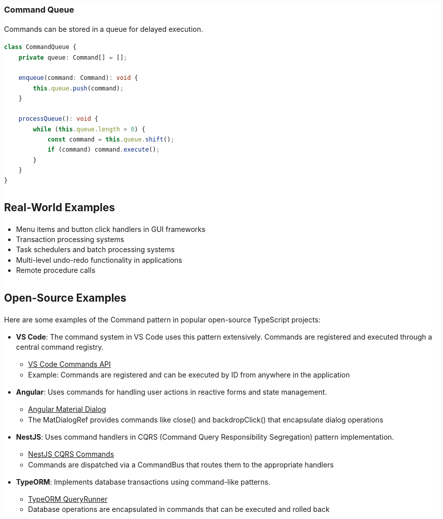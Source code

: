 ### Command Queue

Commands can be stored in a queue for delayed execution.

```typescript
class CommandQueue {
    private queue: Command[] = [];
    
    enqueue(command: Command): void {
        this.queue.push(command);
    }
    
    processQueue(): void {
        while (this.queue.length > 0) {
            const command = this.queue.shift();
            if (command) command.execute();
        }
    }
}
```

## Real-World Examples

- Menu items and button click handlers in GUI frameworks
- Transaction processing systems
- Task schedulers and batch processing systems
- Multi-level undo-redo functionality in applications
- Remote procedure calls

## Open-Source Examples

Here are some examples of the Command pattern in popular open-source TypeScript projects:

- **VS Code**: The command system in VS Code uses this pattern extensively. Commands are registered and executed through a central command registry.
  - [VS Code Commands API](https://github.com/microsoft/vscode/blob/main/src/vs/platform/commands/common/commands.ts)
  - Example: Commands are registered and can be executed by ID from anywhere in the application

- **Angular**: Uses commands for handling user actions in reactive forms and state management.
  - [Angular Material Dialog](https://github.com/angular/components/blob/main/src/material/dialog/dialog.ts)
  - The MatDialogRef provides commands like close() and backdropClick() that encapsulate dialog operations

- **NestJS**: Uses command handlers in CQRS (Command Query Responsibility Segregation) pattern implementation.
  - [NestJS CQRS Commands](https://github.com/nestjs/cqrs/blob/master/src/command-bus.ts)
  - Commands are dispatched via a CommandBus that routes them to the appropriate handlers

- **TypeORM**: Implements database transactions using command-like patterns.
  - [TypeORM QueryRunner](https://github.com/typeorm/typeorm/blob/master/src/query-runner/QueryRunner.ts)
  - Database operations are encapsulated in commands that can be executed and rolled back
